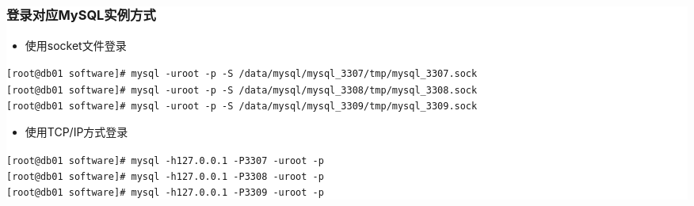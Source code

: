 ### 登录对应MySQL实例方式

* 使用socket文件登录

```shell
[root@db01 software]# mysql -uroot -p -S /data/mysql/mysql_3307/tmp/mysql_3307.sock
[root@db01 software]# mysql -uroot -p -S /data/mysql/mysql_3308/tmp/mysql_3308.sock
[root@db01 software]# mysql -uroot -p -S /data/mysql/mysql_3309/tmp/mysql_3309.sock
```

* 使用TCP/IP方式登录

```shell
[root@db01 software]# mysql -h127.0.0.1 -P3307 -uroot -p
[root@db01 software]# mysql -h127.0.0.1 -P3308 -uroot -p
[root@db01 software]# mysql -h127.0.0.1 -P3309 -uroot -p
```